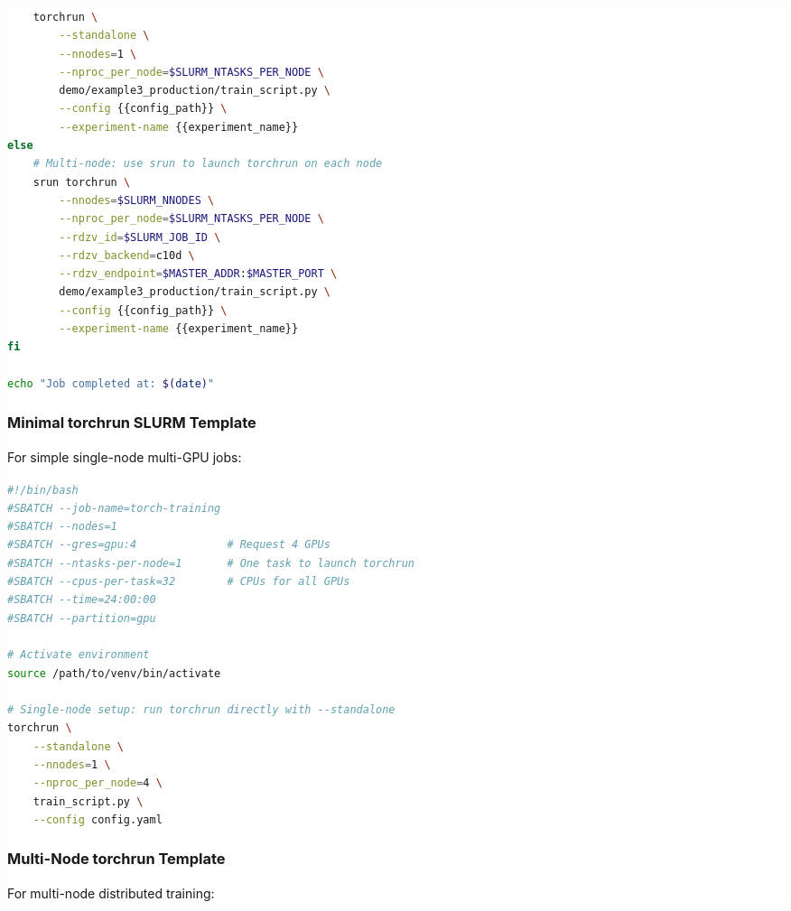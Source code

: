 ```bash
    torchrun \
        --standalone \
        --nnodes=1 \
        --nproc_per_node=$SLURM_NTASKS_PER_NODE \
        demo/example3_production/train_script.py \
        --config {{config_path}} \
        --experiment-name {{experiment_name}}
else
    # Multi-node: use srun to launch torchrun on each node
    srun torchrun \
        --nnodes=$SLURM_NNODES \
        --nproc_per_node=$SLURM_NTASKS_PER_NODE \
        --rdzv_id=$SLURM_JOB_ID \
        --rdzv_backend=c10d \
        --rdzv_endpoint=$MASTER_ADDR:$MASTER_PORT \
        demo/example3_production/train_script.py \
        --config {{config_path}} \
        --experiment-name {{experiment_name}}
fi

echo "Job completed at: $(date)"
```

### Minimal torchrun SLURM Template

For simple single-node multi-GPU jobs:

```bash
#!/bin/bash
#SBATCH --job-name=torch-training
#SBATCH --nodes=1
#SBATCH --gres=gpu:4              # Request 4 GPUs
#SBATCH --ntasks-per-node=1       # One task to launch torchrun
#SBATCH --cpus-per-task=32        # CPUs for all GPUs
#SBATCH --time=24:00:00
#SBATCH --partition=gpu

# Activate environment
source /path/to/venv/bin/activate

# Single-node setup: run torchrun directly with --standalone
torchrun \
    --standalone \
    --nnodes=1 \
    --nproc_per_node=4 \
    train_script.py \
    --config config.yaml
```

### Multi-Node torchrun Template

For multi-node distributed training:
